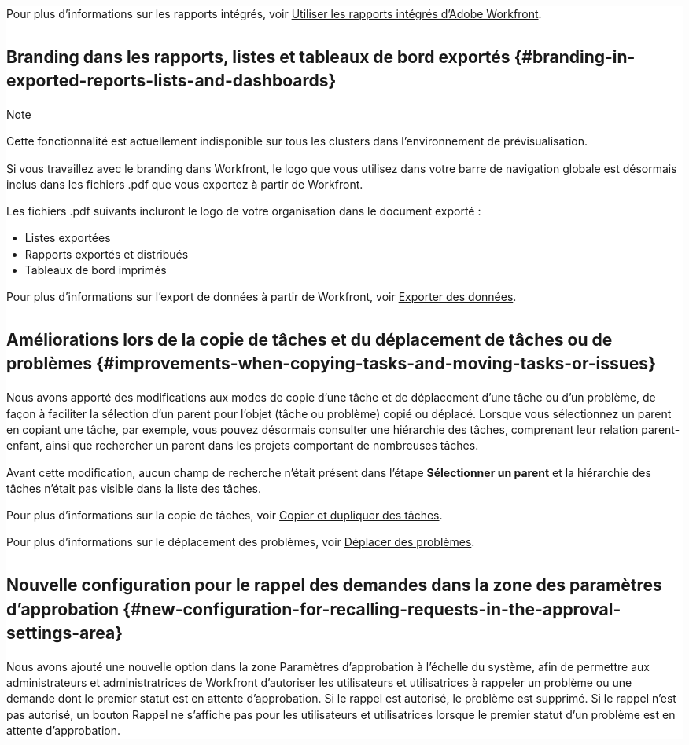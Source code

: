 Pour plus d’informations sur les rapports intégrés, voir [Utiliser les rapports intégrés d’Adobe Workfront](../../../../reports-and-dashboards/reports/using-built-in-reports/use-workfront-built-in-reports.md).

## Branding dans les rapports, listes et tableaux de bord exportés {#branding-in-exported-reports-lists-and-dashboards}

>[!NOTE]
>
>Cette fonctionnalité est actuellement indisponible sur tous les clusters dans l’environnement de prévisualisation.

Si vous travaillez avec le branding dans Workfront, le logo que vous utilisez dans votre barre de navigation globale est désormais inclus dans les fichiers .pdf que vous exportez à partir de Workfront.

Les fichiers .pdf suivants incluront le logo de votre organisation dans le document exporté :

* Listes exportées
* Rapports exportés et distribués
* Tableaux de bord imprimés

Pour plus d’informations sur l’export de données à partir de Workfront, voir [Exporter des données](../../../../reports-and-dashboards/reports/creating-and-managing-reports/export-data.md).

## Améliorations lors de la copie de tâches et du déplacement de tâches ou de problèmes {#improvements-when-copying-tasks-and-moving-tasks-or-issues}

Nous avons apporté des modifications aux modes de copie d’une tâche et de déplacement d’une tâche ou d’un problème, de façon à faciliter la sélection d’un parent pour l’objet (tâche ou problème) copié ou déplacé. Lorsque vous sélectionnez un parent en copiant une tâche, par exemple, vous pouvez désormais consulter une hiérarchie des tâches, comprenant leur relation parent-enfant, ainsi que rechercher un parent dans les projets comportant de nombreuses tâches.

Avant cette modification, aucun champ de recherche n’était présent dans l’étape **Sélectionner un parent** et la hiérarchie des tâches n’était pas visible dans la liste des tâches.

Pour plus d’informations sur la copie de tâches, voir [Copier et dupliquer des tâches](../../../../manage-work/tasks/manage-tasks/copy-and-duplicate-tasks.md).

Pour plus d’informations sur le déplacement des problèmes, voir [Déplacer des problèmes](../../../../manage-work/issues/manage-issues/move-issues.md).

## Nouvelle configuration pour le rappel des demandes dans la zone des paramètres d’approbation {#new-configuration-for-recalling-requests-in-the-approval-settings-area}

Nous avons ajouté une nouvelle option dans la zone Paramètres d’approbation à l’échelle du système, afin de permettre aux administrateurs et administratrices de Workfront d’autoriser les utilisateurs et utilisatrices à rappeler un problème ou une demande dont le premier statut est en attente d’approbation. Si le rappel est autorisé, le problème est supprimé. Si le rappel n’est pas autorisé, un bouton Rappel ne s’affiche pas pour les utilisateurs et utilisatrices lorsque le premier statut d’un problème est en attente d’approbation.
